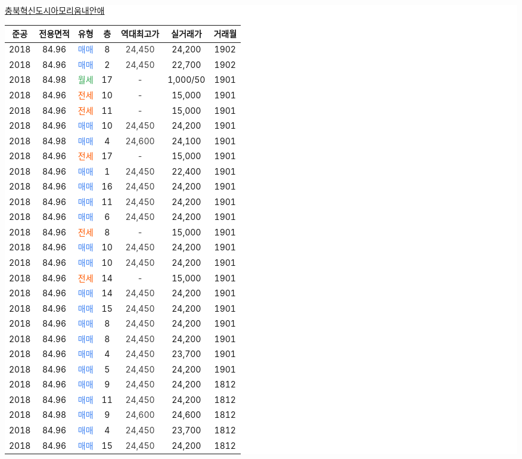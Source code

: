 
<script async src="//pagead2.googlesyndication.com/pagead/js/adsbygoogle.js"></script>

<ins class="adsbygoogle"
     style="display:block"
     data-ad-client="ca-pub-2446590836940007"
     data-ad-slot="1659523306"
     data-ad-format="auto"
     data-full-width-responsive="true"></ins>
<script>
(adsbygoogle = window.adsbygoogle || []).push({});
</script>


[충북혁신도시아모리움내안애](https://search.naver.com/search.naver?query=%EC%B6%A9%EC%B2%AD%EB%B6%81%EB%8F%84+%EC%A7%84%EC%B2%9C%EA%B5%B0+%EB%8D%95%EC%82%B0%EB%A9%B4+%EB%91%90%EC%B4%8C%EB%A6%AC+%EC%B6%A9%EB%B6%81%ED%98%81%EC%8B%A0%EB%8F%84%EC%8B%9C%EC%95%84%EB%AA%A8%EB%A6%AC%EC%9B%80%EB%82%B4%EC%95%88%EC%95%A0)

|준공|전용면적|유형|층|역대최고가|실거래가|거래월|
|:---:|:---:|:---:|:---:|:---:|:---:|:---:|
|2018|84.96|<span style="color:#4285f3">매매</span>|8|<span style="color:#444444">24,450</span>|24,200|1902|
|2018|84.96|<span style="color:#4285f3">매매</span>|2|<span style="color:#444444">24,450</span>|22,700|1902|
|2018|84.98|<span style="color:#34a853">월세</span>|17|<span style="color:#444444">-</span>|1,000/50|1901|
|2018|84.96|<span style="color:#ff5a00">전세</span>|10|<span style="color:#444444">-</span>|15,000|1901|
|2018|84.96|<span style="color:#ff5a00">전세</span>|11|<span style="color:#444444">-</span>|15,000|1901|
|2018|84.96|<span style="color:#4285f3">매매</span>|10|<span style="color:#444444">24,450</span>|24,200|1901|
|2018|84.98|<span style="color:#4285f3">매매</span>|4|<span style="color:#444444">24,600</span>|24,100|1901|
|2018|84.96|<span style="color:#ff5a00">전세</span>|17|<span style="color:#444444">-</span>|15,000|1901|
|2018|84.96|<span style="color:#4285f3">매매</span>|1|<span style="color:#444444">24,450</span>|22,400|1901|
|2018|84.96|<span style="color:#4285f3">매매</span>|16|<span style="color:#444444">24,450</span>|24,200|1901|
|2018|84.96|<span style="color:#4285f3">매매</span>|11|<span style="color:#444444">24,450</span>|24,200|1901|
|2018|84.96|<span style="color:#4285f3">매매</span>|6|<span style="color:#444444">24,450</span>|24,200|1901|
|2018|84.96|<span style="color:#ff5a00">전세</span>|8|<span style="color:#444444">-</span>|15,000|1901|
|2018|84.96|<span style="color:#4285f3">매매</span>|10|<span style="color:#444444">24,450</span>|24,200|1901|
|2018|84.96|<span style="color:#4285f3">매매</span>|10|<span style="color:#444444">24,450</span>|24,200|1901|
|2018|84.96|<span style="color:#ff5a00">전세</span>|14|<span style="color:#444444">-</span>|15,000|1901|
|2018|84.96|<span style="color:#4285f3">매매</span>|14|<span style="color:#444444">24,450</span>|24,200|1901|
|2018|84.96|<span style="color:#4285f3">매매</span>|15|<span style="color:#444444">24,450</span>|24,200|1901|
|2018|84.96|<span style="color:#4285f3">매매</span>|8|<span style="color:#444444">24,450</span>|24,200|1901|
|2018|84.96|<span style="color:#4285f3">매매</span>|8|<span style="color:#444444">24,450</span>|24,200|1901|
|2018|84.96|<span style="color:#4285f3">매매</span>|4|<span style="color:#444444">24,450</span>|23,700|1901|
|2018|84.96|<span style="color:#4285f3">매매</span>|5|<span style="color:#444444">24,450</span>|24,200|1901|
|2018|84.96|<span style="color:#4285f3">매매</span>|9|<span style="color:#444444">24,450</span>|24,200|1812|
|2018|84.96|<span style="color:#4285f3">매매</span>|11|<span style="color:#444444">24,450</span>|24,200|1812|
|2018|84.98|<span style="color:#4285f3">매매</span>|9|<span style="color:#444444">24,600</span>|24,600|1812|
|2018|84.96|<span style="color:#4285f3">매매</span>|4|<span style="color:#444444">24,450</span>|23,700|1812|
|2018|84.96|<span style="color:#4285f3">매매</span>|15|<span style="color:#444444">24,450</span>|24,200|1812|